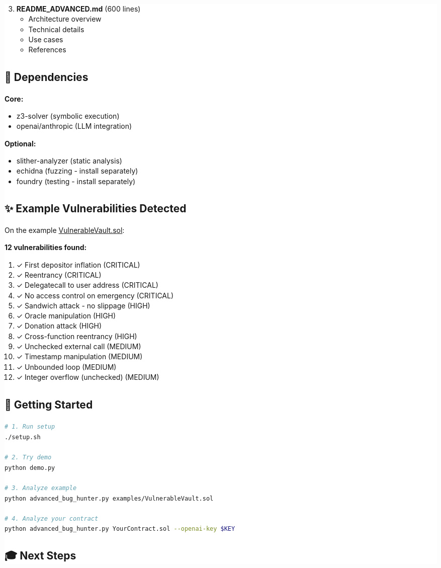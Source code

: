 3. **README_ADVANCED.md** (600 lines)
   - Architecture overview
   - Technical details
   - Use cases
   - References

## 🔧 Dependencies

**Core:**
- z3-solver (symbolic execution)
- openai/anthropic (LLM integration)

**Optional:**
- slither-analyzer (static analysis)
- echidna (fuzzing - install separately)
- foundry (testing - install separately)

## ✨ Example Vulnerabilities Detected

On the example [VulnerableVault.sol](examples/VulnerableVault.sol):

**12 vulnerabilities found:**

1. ✓ First depositor inflation (CRITICAL)
2. ✓ Reentrancy (CRITICAL)
3. ✓ Delegatecall to user address (CRITICAL)
4. ✓ No access control on emergency (CRITICAL)
5. ✓ Sandwich attack - no slippage (HIGH)
6. ✓ Oracle manipulation (HIGH)
7. ✓ Donation attack (HIGH)
8. ✓ Cross-function reentrancy (HIGH)
9. ✓ Unchecked external call (MEDIUM)
10. ✓ Timestamp manipulation (MEDIUM)
11. ✓ Unbounded loop (MEDIUM)
12. ✓ Integer overflow (unchecked) (MEDIUM)

## 🚀 Getting Started

```bash
# 1. Run setup
./setup.sh

# 2. Try demo
python demo.py

# 3. Analyze example
python advanced_bug_hunter.py examples/VulnerableVault.sol

# 4. Analyze your contract
python advanced_bug_hunter.py YourContract.sol --openai-key $KEY
```

## 🎓 Next Steps
